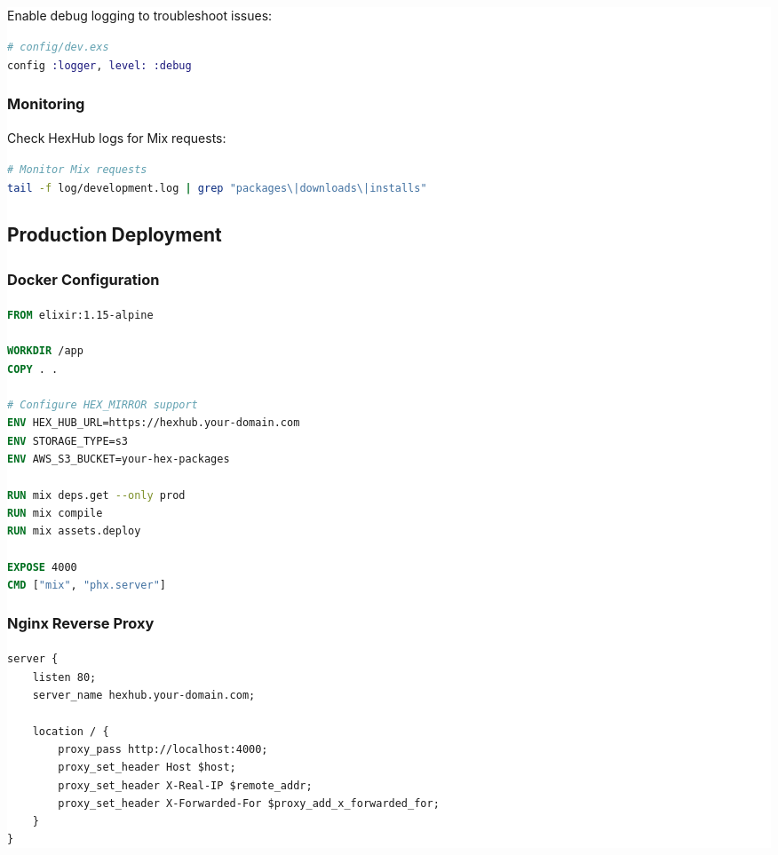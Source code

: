 Enable debug logging to troubleshoot issues:

```elixir
# config/dev.exs
config :logger, level: :debug
```

### Monitoring

Check HexHub logs for Mix requests:

```bash
# Monitor Mix requests
tail -f log/development.log | grep "packages\|downloads\|installs"
```

## Production Deployment

### Docker Configuration

```dockerfile
FROM elixir:1.15-alpine

WORKDIR /app
COPY . .

# Configure HEX_MIRROR support
ENV HEX_HUB_URL=https://hexhub.your-domain.com
ENV STORAGE_TYPE=s3
ENV AWS_S3_BUCKET=your-hex-packages

RUN mix deps.get --only prod
RUN mix compile
RUN mix assets.deploy

EXPOSE 4000
CMD ["mix", "phx.server"]
```

### Nginx Reverse Proxy

```nginx
server {
    listen 80;
    server_name hexhub.your-domain.com;

    location / {
        proxy_pass http://localhost:4000;
        proxy_set_header Host $host;
        proxy_set_header X-Real-IP $remote_addr;
        proxy_set_header X-Forwarded-For $proxy_add_x_forwarded_for;
    }
}
```
